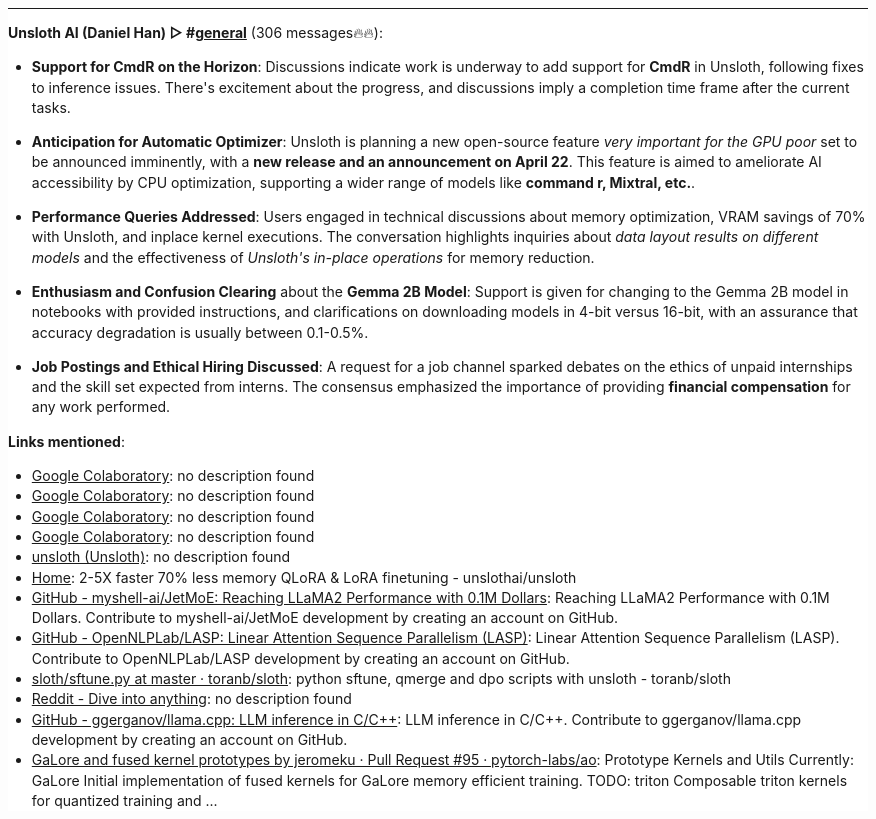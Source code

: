 
---



**Unsloth AI (Daniel Han) ▷ #[general](https://discord.com/channels/1179035537009545276/1179035537529643040/1225004211947966485)** (306 messages🔥🔥): 

- **Support for CmdR on the Horizon**: Discussions indicate work is underway to add support for **CmdR** in Unsloth, following fixes to inference issues. There's excitement about the progress, and discussions imply a completion time frame after the current tasks.

- **Anticipation for Automatic Optimizer**: Unsloth is planning a new open-source feature *very important for the GPU poor* set to be announced imminently, with a **new release and an announcement on April 22**. This feature is aimed to ameliorate AI accessibility by CPU optimization, supporting a wider range of models like **command r, Mixtral, etc.**.

- **Performance Queries Addressed**: Users engaged in technical discussions about memory optimization, VRAM savings of 70% with Unsloth, and inplace kernel executions. The conversation highlights inquiries about *data layout results on different models* and the effectiveness of *Unsloth's in-place operations* for memory reduction.

- **Enthusiasm and Confusion Clearing** about the **Gemma 2B Model**: Support is given for changing to the Gemma 2B model in notebooks with provided instructions, and clarifications on downloading models in 4-bit versus 16-bit, with an assurance that accuracy degradation is usually between 0.1-0.5%.

- **Job Postings and Ethical Hiring Discussed**: A request for a job channel sparked debates on the ethics of unpaid internships and the skill set expected from interns. The consensus emphasized the importance of providing **financial compensation** for any work performed.
<div class="linksMentioned">

<strong>Links mentioned</strong>:

<ul>
<li>
<a href="https://colab.research.google.com/drive/15g">Google Colaboratory</a>: no description found</li><li><a href="https://colab.research.google.com/drive/1-uKmQzhh8ftxEdipiqGu4sVdRb8MgWv2?usp=sharing">Google Colaboratory</a>: no description found</li><li><a href="https://colab.research.google.com/drive/15gGm7x_jTm017_Ic8e317tdIpDG53Mtu?usp=sharing">Google Colaboratory</a>: no description found</li><li><a href="https://colab.research.google.com/drive/10NbwlsRChbma1v55m8LAPYG15uQv6HLo?usp=sharing#scrollTo=FqfebeAdT073">Google Colaboratory</a>: no description found</li><li><a href="https://huggingface.co/unsloth">unsloth (Unsloth)</a>: no description found</li><li><a href="https://github.com/unslothai/unsloth/wiki#manually-saving-to-gguf">Home</a>: 2-5X faster 70% less memory QLoRA &amp; LoRA finetuning - unslothai/unsloth</li><li><a href="https://github.com/myshell-ai/JetMoE">GitHub - myshell-ai/JetMoE: Reaching LLaMA2 Performance with 0.1M Dollars</a>: Reaching LLaMA2 Performance with 0.1M Dollars. Contribute to myshell-ai/JetMoE development by creating an account on GitHub.</li><li><a href="https://github.com/OpenNLPLab/LASP/tree/main">GitHub - OpenNLPLab/LASP: Linear Attention Sequence Parallelism (LASP)</a>: Linear Attention Sequence Parallelism (LASP). Contribute to OpenNLPLab/LASP development by creating an account on GitHub.</li><li><a href="https://github.com/toranb/sloth/blob/master/sftune.py">sloth/sftune.py at master · toranb/sloth</a>: python sftune, qmerge and dpo scripts with unsloth - toranb/sloth</li><li><a href="https://www.reddit.com/r/LocalLLaMA/comments/1546dvc/24gb_vram_on_a_budget/">Reddit - Dive into anything</a>: no description found</li><li><a href="https://github.com/ggerganov/llama.cpp">GitHub - ggerganov/llama.cpp: LLM inference in C/C++</a>: LLM inference in C/C++. Contribute to ggerganov/llama.cpp development by creating an account on GitHub.</li><li><a href="https://github.com/pytorch-labs/ao/pull/95#issuecomment-2028912362">GaLore and fused kernel prototypes by jeromeku · Pull Request #95 · pytorch-labs/ao</a>: Prototype Kernels and Utils Currently:  GaLore  Initial implementation of fused kernels for GaLore memory efficient training.    TODO:  triton  Composable triton kernels for quantized training and ...
</li>
</ul>
